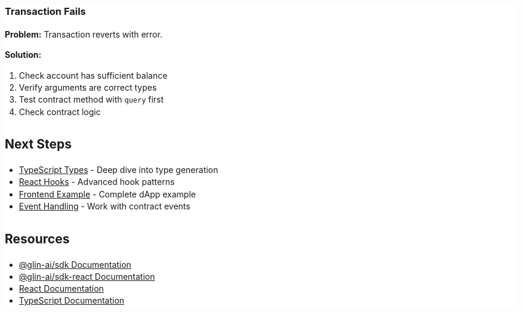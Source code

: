 ### Transaction Fails

**Problem:**
Transaction reverts with error.

**Solution:**
1. Check account has sufficient balance
2. Verify arguments are correct types
3. Test contract method with `query` first
4. Check contract logic

## Next Steps

- [TypeScript Types](../code-generation/typescript-types) - Deep dive into type generation
- [React Hooks](../code-generation/react-hooks) - Advanced hook patterns
- [Frontend Example](../examples/frontend-dapp) - Complete dApp example
- [Event Handling](./event-handling) - Work with contract events

## Resources

- [@glin-ai/sdk Documentation](https://docs.glin.ai/sdk)
- [@glin-ai/sdk-react Documentation](https://docs.glin.ai/sdk-react)
- [React Documentation](https://react.dev/)
- [TypeScript Documentation](https://www.typescriptlang.org/)
